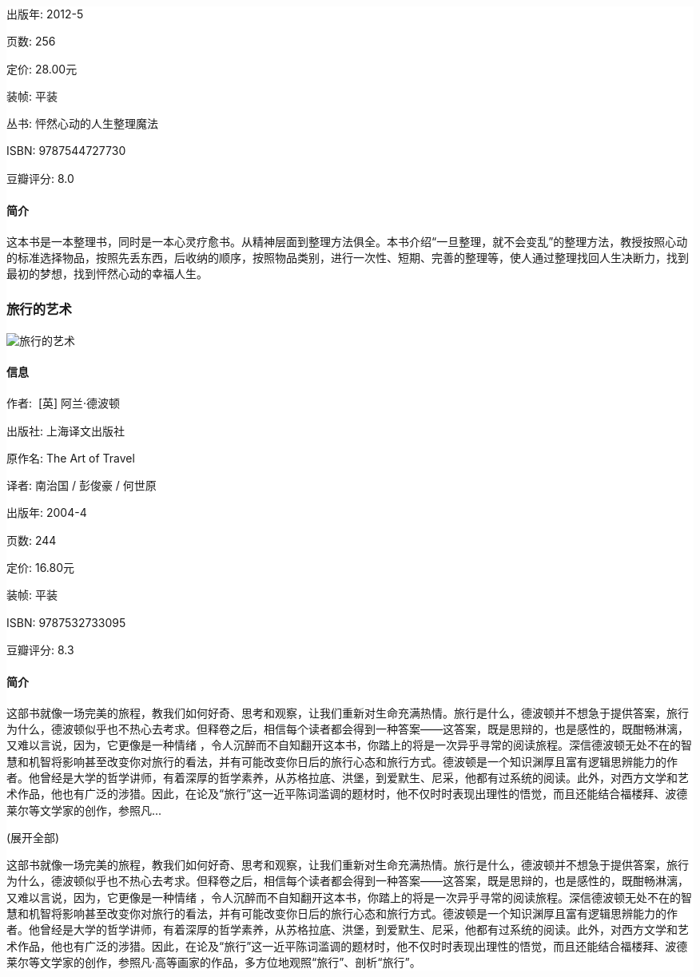 出版年: 2012-5 

页数: 256 

定价: 28.00元 

装帧: 平装 

丛书: 怦然心动的人生整理魔法 

ISBN: 9787544727730

豆瓣评分: 8.0

#### 简介

这本书是一本整理书，同时是一本心灵疗愈书。从精神层面到整理方法俱全。本书介绍“一旦整理，就不会变乱”的整理方法，教授按照心动的标准选择物品，按照先丢东西，后收纳的顺序，按照物品类别，进行一次性、短期、完善的整理等，使人通过整理找回人生决断力，找到最初的梦想，找到怦然心动的幸福人生。



### 旅行的艺术

![旅行的艺术](https://img1.doubanio.com/view/subject/l/public/s1888079.jpg)

#### 信息

作者:  [英] 阿兰·德波顿 

出版社: 上海译文出版社 

原作名: The Art of Travel 

译者: 南治国 / 彭俊豪 / 何世原 

出版年: 2004-4 

页数: 244 

定价: 16.80元 

装帧: 平装 

ISBN: 9787532733095

豆瓣评分: 8.3

#### 简介

这部书就像一场完美的旅程，教我们如何好奇、思考和观察，让我们重新对生命充满热情。旅行是什么，德波顿并不想急于提供答案，旅行为什么，德波顿似乎也不热心去考求。但释卷之后，相信每个读者都会得到一种答案——这答案，既是思辩的，也是感性的，既酣畅淋漓，又难以言说，因为，它更像是一种情绪 ，令人沉醉而不自知翻开这本书，你踏上的将是一次异乎寻常的阅读旅程。深信德波顿无处不在的智慧和机智将影响甚至改变你对旅行的看法，并有可能改变你日后的旅行心态和旅行方式。德波顿是一个知识渊厚且富有逻辑思辨能力的作者。他曾经是大学的哲学讲师，有着深厚的哲学素养，从苏格拉底、洪堡，到爱默生、尼采，他都有过系统的阅读。此外，对西方文学和艺术作品，他也有广泛的涉猎。因此，在论及“旅行”这一近平陈词滥调的题材时，他不仅时时表现出理性的悟觉，而且还能结合福楼拜、波德莱尔等文学家的创作，参照凡...

(展开全部)

这部书就像一场完美的旅程，教我们如何好奇、思考和观察，让我们重新对生命充满热情。旅行是什么，德波顿并不想急于提供答案，旅行为什么，德波顿似乎也不热心去考求。但释卷之后，相信每个读者都会得到一种答案——这答案，既是思辩的，也是感性的，既酣畅淋漓，又难以言说，因为，它更像是一种情绪 ，令人沉醉而不自知翻开这本书，你踏上的将是一次异乎寻常的阅读旅程。深信德波顿无处不在的智慧和机智将影响甚至改变你对旅行的看法，并有可能改变你日后的旅行心态和旅行方式。德波顿是一个知识渊厚且富有逻辑思辨能力的作者。他曾经是大学的哲学讲师，有着深厚的哲学素养，从苏格拉底、洪堡，到爱默生、尼采，他都有过系统的阅读。此外，对西方文学和艺术作品，他也有广泛的涉猎。因此，在论及“旅行”这一近平陈词滥调的题材时，他不仅时时表现出理性的悟觉，而且还能结合福楼拜、波德莱尔等文学家的创作，参照凡·高等画家的作品，多方位地观照“旅行”、剖析“旅行”。

